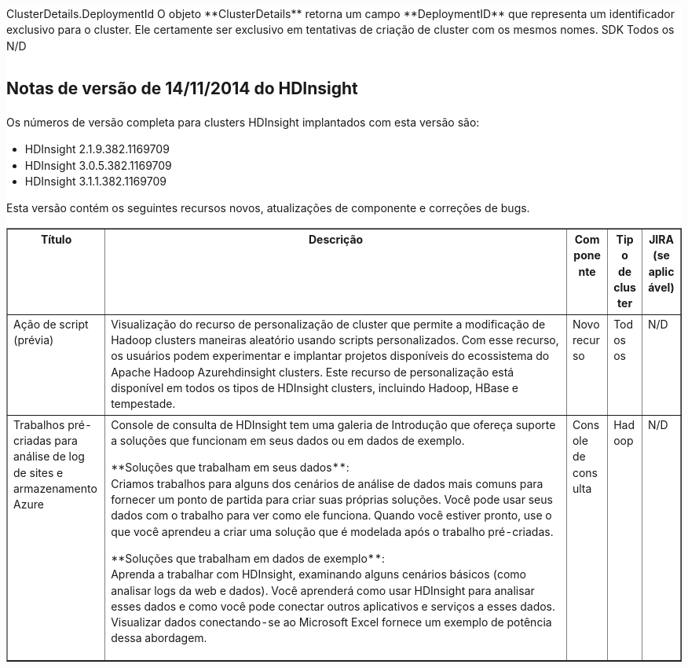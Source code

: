 <tr>
<td>ClusterDetails.DeploymentId</td>
<td>O objeto **ClusterDetails** retorna um campo **DeploymentID** que representa um identificador exclusivo para o cluster. Ele certamente ser exclusivo em tentativas de criação de cluster com os mesmos nomes.</td>
<td>SDK</td>
<td>Todos os</td>
<td>N/D</td>
</tr>
</table>
<br>

## <a name="notes-for-11142014-release-of-hdinsight"></a>Notas de versão de 14/11/2014 do HDInsight

Os números de versão completa para clusters HDInsight implantados com esta versão são:

* HDInsight 2.1.9.382.1169709
* HDInsight 3.0.5.382.1169709
* HDInsight 3.1.1.382.1169709

Esta versão contém os seguintes recursos novos, atualizações de componente e correções de bugs.

<table border="1">
<tr>
<th>Título</th>
<th>Descrição</th>
<th>Componente</th>
<th>Tipo de cluster</th>
<th>JIRA (se aplicável)</th>
</tr>

<tr>
<td>Ação de script (prévia)</td>
<td>Visualização do recurso de personalização de cluster que permite a modificação de Hadoop clusters maneiras aleatório usando scripts personalizados. Com esse recurso, os usuários podem experimentar e implantar projetos disponíveis do ecossistema do Apache Hadoop Azurehdinsight clusters. Este recurso de personalização está disponível em todos os tipos de HDInsight clusters, incluindo Hadoop, HBase e tempestade.</td>
<td>Novo recurso</td>
<td>Todos os</td>
<td>N/D</td>
</tr>

<tr>
<td>Trabalhos pré-criadas para análise de log de sites e armazenamento Azure</td>
<td>Console de consulta de HDInsight tem uma galeria de Introdução que ofereça suporte a soluções que funcionam em seus dados ou em dados de exemplo.
<p>**Soluções que trabalham em seus dados**:<br>
Criamos trabalhos para alguns dos cenários de análise de dados mais comuns para fornecer um ponto de partida para criar suas próprias soluções. Você pode usar seus dados com o trabalho para ver como ele funciona. Quando você estiver pronto, use o que você aprendeu a criar uma solução que é modelada após o trabalho pré-criadas.</p>
<p>**Soluções que trabalham em dados de exemplo**:<br>
Aprenda a trabalhar com HDInsight, examinando alguns cenários básicos (como analisar logs da web e dados). Você aprenderá como usar HDInsight para analisar esses dados e como você pode conectar outros aplicativos e serviços a esses dados. Visualizar dados conectando-se ao Microsoft Excel fornece um exemplo de potência dessa abordagem.</p></td>
<td>Console de consulta</td>
<td>Hadoop</td>
<td>N/D</td>
</tr>
